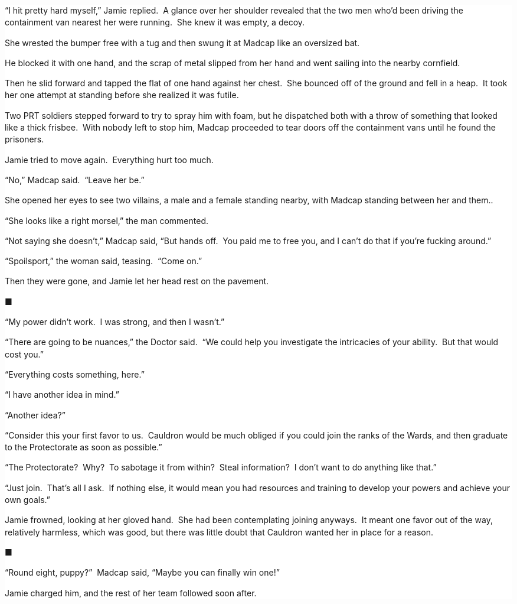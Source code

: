 “I hit pretty hard myself,” Jamie replied.  A glance over her shoulder revealed that the two men who’d been driving the containment van nearest her were running.  She knew it was empty, a decoy.

She wrested the bumper free with a tug and then swung it at Madcap like an oversized bat.

He blocked it with one hand, and the scrap of metal slipped from her hand and went sailing into the nearby cornfield.

Then he slid forward and tapped the flat of one hand against her chest.  She bounced off of the ground and fell in a heap.  It took her one attempt at standing before she realized it was futile.

Two PRT soldiers stepped forward to try to spray him with foam, but he dispatched both with a throw of something that looked like a thick frisbee.  With nobody left to stop him, Madcap proceeded to tear doors off the containment vans until he found the prisoners.

Jamie tried to move again.  Everything hurt too much.

“No,” Madcap said.  “Leave her be.”

She opened her eyes to see two villains, a male and a female standing nearby, with Madcap standing between her and them..

“She looks like a right morsel,” the man commented.

“Not saying she doesn’t,” Madcap said, “But hands off.  You paid me to free you, and I can’t do that if you’re fucking around.”

“Spoilsport,” the woman said, teasing.  “Come on.”

Then they were gone, and Jamie let her head rest on the pavement.

■

“My power didn’t work.  I was strong, and then I wasn’t.”

“There are going to be nuances,” the Doctor said.  “We could help you investigate the intricacies of your ability.  But that would cost you.”

“Everything costs something, here.”

“I have another idea in mind.”

“Another idea?”

“Consider this your first favor to us.  Cauldron would be much obliged if you could join the ranks of the Wards, and then graduate to the Protectorate as soon as possible.”

“The Protectorate?  Why?  To sabotage it from within?  Steal information?  I don’t want to do anything like that.”

“Just join.  That’s all I ask.  If nothing else, it would mean you had resources and training to develop your powers and achieve your own goals.”

Jamie frowned, looking at her gloved hand.  She had been contemplating joining anyways.  It meant one favor out of the way, relatively harmless, which was good, but there was little doubt that Cauldron wanted her in place for a reason.

■

“Round eight, puppy?”  Madcap said, “Maybe you can finally win one!”

Jamie charged him, and the rest of her team followed soon after.
